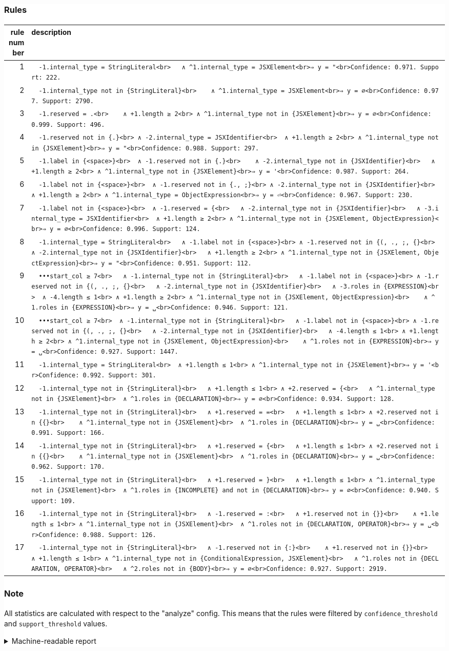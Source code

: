 ### Rules

| rule number | description |
|----:|:-----|
| 1 | `  -1.internal_type = StringLiteral<br>	∧ ^1.internal_type = JSXElement<br>⇒ y = "<br>Confidence: 0.971. Support: 222.` |
| 2 | `  -1.internal_type not in {StringLiteral}<br>	∧ ^1.internal_type = JSXElement<br>⇒ y = ∅<br>Confidence: 0.977. Support: 2790.` |
| 3 | `  -1.reserved = .<br>	∧ +1.length ≥ 2<br>	∧ ^1.internal_type not in {JSXElement}<br>⇒ y = ∅<br>Confidence: 0.999. Support: 496.` |
| 4 | `  -1.reserved not in {.}<br>	∧ -2.internal_type = JSXIdentifier<br>	∧ +1.length ≥ 2<br>	∧ ^1.internal_type not in {JSXElement}<br>⇒ y = "<br>Confidence: 0.988. Support: 297.` |
| 5 | `  -1.label in {<space>}<br>	∧ -1.reserved not in {.}<br>	∧ -2.internal_type not in {JSXIdentifier}<br>	∧ +1.length ≥ 2<br>	∧ ^1.internal_type not in {JSXElement}<br>⇒ y = '<br>Confidence: 0.987. Support: 264.` |
| 6 | `  -1.label not in {<space>}<br>	∧ -1.reserved not in {., ;}<br>	∧ -2.internal_type not in {JSXIdentifier}<br>	∧ +1.length ≥ 2<br>	∧ ^1.internal_type = ObjectExpression<br>⇒ y = ⏎<br>Confidence: 0.967. Support: 230.` |
| 7 | `  -1.label not in {<space>}<br>	∧ -1.reserved = {<br>	∧ -2.internal_type not in {JSXIdentifier}<br>	∧ -3.internal_type = JSXIdentifier<br>	∧ +1.length ≥ 2<br>	∧ ^1.internal_type not in {JSXElement, ObjectExpression}<br>⇒ y = ∅<br>Confidence: 0.996. Support: 124.` |
| 8 | `  -1.internal_type = StringLiteral<br>	∧ -1.label not in {<space>}<br>	∧ -1.reserved not in {(, ., ;, {}<br>	∧ -2.internal_type not in {JSXIdentifier}<br>	∧ +1.length ≥ 2<br>	∧ ^1.internal_type not in {JSXElement, ObjectExpression}<br>⇒ y = "<br>Confidence: 0.951. Support: 112.` |
| 9 | `  •••start_col ≥ 7<br>	∧ -1.internal_type not in {StringLiteral}<br>	∧ -1.label not in {<space>}<br>	∧ -1.reserved not in {(, ., ;, {}<br>	∧ -2.internal_type not in {JSXIdentifier}<br>	∧ -3.roles in {EXPRESSION}<br>	∧ -4.length ≤ 1<br>	∧ +1.length ≥ 2<br>	∧ ^1.internal_type not in {JSXElement, ObjectExpression}<br>	∧ ^1.roles in {EXPRESSION}<br>⇒ y = ␣<br>Confidence: 0.946. Support: 121.` |
| 10 | `  •••start_col ≥ 7<br>	∧ -1.internal_type not in {StringLiteral}<br>	∧ -1.label not in {<space>}<br>	∧ -1.reserved not in {(, ., ;, {}<br>	∧ -2.internal_type not in {JSXIdentifier}<br>	∧ -4.length ≤ 1<br>	∧ +1.length ≥ 2<br>	∧ ^1.internal_type not in {JSXElement, ObjectExpression}<br>	∧ ^1.roles not in {EXPRESSION}<br>⇒ y = ␣<br>Confidence: 0.927. Support: 1447.` |
| 11 | `  -1.internal_type = StringLiteral<br>	∧ +1.length ≤ 1<br>	∧ ^1.internal_type not in {JSXElement}<br>⇒ y = '<br>Confidence: 0.992. Support: 301.` |
| 12 | `  -1.internal_type not in {StringLiteral}<br>	∧ +1.length ≤ 1<br>	∧ +2.reserved = {<br>	∧ ^1.internal_type not in {JSXElement}<br>	∧ ^1.roles in {DECLARATION}<br>⇒ y = ∅<br>Confidence: 0.934. Support: 128.` |
| 13 | `  -1.internal_type not in {StringLiteral}<br>	∧ +1.reserved = =<br>	∧ +1.length ≤ 1<br>	∧ +2.reserved not in {{}<br>	∧ ^1.internal_type not in {JSXElement}<br>	∧ ^1.roles in {DECLARATION}<br>⇒ y = ␣<br>Confidence: 0.991. Support: 166.` |
| 14 | `  -1.internal_type not in {StringLiteral}<br>	∧ +1.reserved = {<br>	∧ +1.length ≤ 1<br>	∧ +2.reserved not in {{}<br>	∧ ^1.internal_type not in {JSXElement}<br>	∧ ^1.roles in {DECLARATION}<br>⇒ y = ␣<br>Confidence: 0.962. Support: 170.` |
| 15 | `  -1.internal_type not in {StringLiteral}<br>	∧ +1.reserved = }<br>	∧ +1.length ≤ 1<br>	∧ ^1.internal_type not in {JSXElement}<br>	∧ ^1.roles in {INCOMPLETE} and not in {DECLARATION}<br>⇒ y = ∅<br>Confidence: 0.940. Support: 109.` |
| 16 | `  -1.internal_type not in {StringLiteral}<br>	∧ -1.reserved = :<br>	∧ +1.reserved not in {}}<br>	∧ +1.length ≤ 1<br>	∧ ^1.internal_type not in {JSXElement}<br>	∧ ^1.roles not in {DECLARATION, OPERATOR}<br>⇒ y = ␣<br>Confidence: 0.988. Support: 126.` |
| 17 | `  -1.internal_type not in {StringLiteral}<br>	∧ -1.reserved not in {:}<br>	∧ +1.reserved not in {}}<br>	∧ +1.length ≤ 1<br>	∧ ^1.internal_type not in {ConditionalExpression, JSXElement}<br>	∧ ^1.roles not in {DECLARATION, OPERATOR}<br>	∧ ^2.roles not in {BODY}<br>⇒ y = ∅<br>Confidence: 0.927. Support: 2919.` |

### Note
All statistics are calculated with respect to the "analyze" config. This means that the rules were filtered by
`confidence_threshold` and `support_threshold` values.

<details><summary>Machine-readable report</summary></details>
